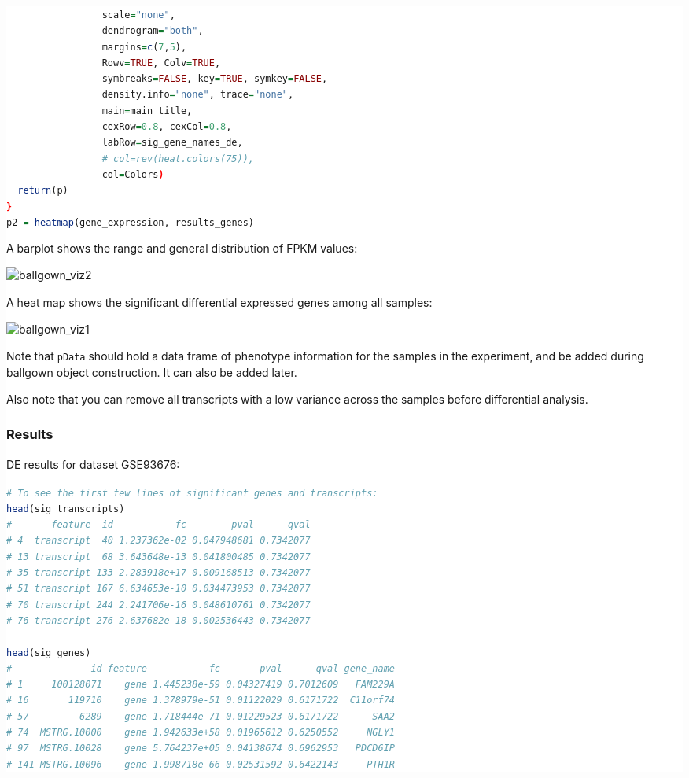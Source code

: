 ```R
                 scale="none", 
                 dendrogram="both", 
                 margins=c(7,5),
                 Rowv=TRUE, Colv=TRUE, 
                 symbreaks=FALSE, key=TRUE, symkey=FALSE, 
                 density.info="none", trace="none", 
                 main=main_title, 
                 cexRow=0.8, cexCol=0.8, 
                 labRow=sig_gene_names_de,
                 # col=rev(heat.colors(75)),
                 col=Colors)
  return(p)
}
p2 = heatmap(gene_expression, results_genes)

```

A barplot shows the range and general distribution of FPKM values: 

![ballgown_viz2](D:/git/m6a-seq-analysis-protocol/m6A-seq-analysis-protocol/docs/assets/images/M2/ballgown_viz2.png)

A heat map shows the significant differential expressed genes among all samples:

![ballgown_viz1](D:/git/m6a-seq-analysis-protocol/m6A-seq-analysis-protocol/docs/assets/images/M2/ballgown_viz1.png)

Note that `pData` should hold a data frame of phenotype information for the samples in the experiment, and be added during ballgown object construction. It can also be added later. 

Also note that you can remove all transcripts with a low variance across the samples before differential analysis.



### Results

DE results for dataset GSE93676:

```R
# To see the first few lines of significant genes and transcripts:
head(sig_transcripts)
#       feature  id           fc        pval      qval
# 4  transcript  40 1.237362e-02 0.047948681 0.7342077
# 13 transcript  68 3.643648e-13 0.041800485 0.7342077
# 35 transcript 133 2.283918e+17 0.009168513 0.7342077
# 51 transcript 167 6.634653e-10 0.034473953 0.7342077
# 70 transcript 244 2.241706e-16 0.048610761 0.7342077
# 76 transcript 276 2.637682e-18 0.002536443 0.7342077

head(sig_genes)
#              id feature           fc       pval      qval gene_name
# 1     100128071    gene 1.445238e-59 0.04327419 0.7012609   FAM229A
# 16       119710    gene 1.378979e-51 0.01122029 0.6171722  C11orf74
# 57         6289    gene 1.718444e-71 0.01229523 0.6171722      SAA2
# 74  MSTRG.10000    gene 1.942633e+58 0.01965612 0.6250552     NGLY1
# 97  MSTRG.10028    gene 5.764237e+05 0.04138674 0.6962953   PDCD6IP
# 141 MSTRG.10096    gene 1.998718e-66 0.02531592 0.6422143     PTH1R
```

